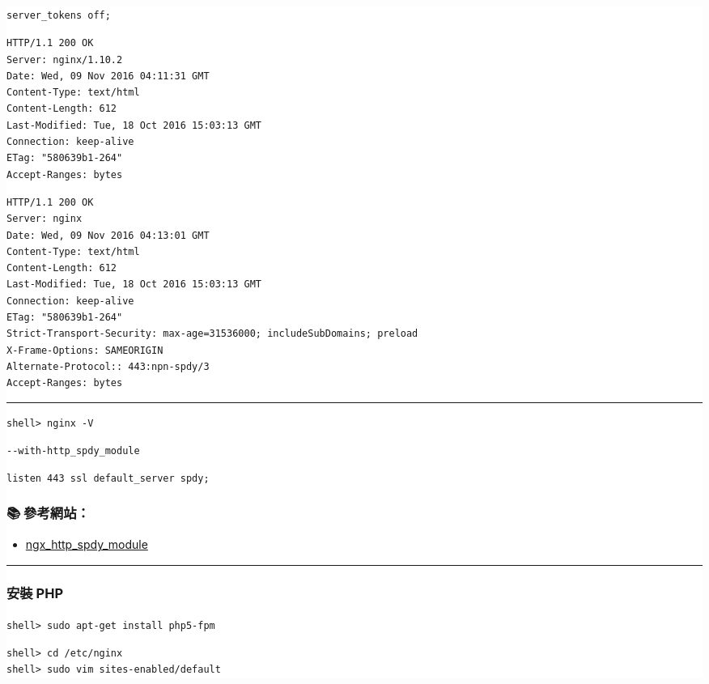 ```
server_tokens off;
```

```
HTTP/1.1 200 OK
Server: nginx/1.10.2
Date: Wed, 09 Nov 2016 04:11:31 GMT
Content-Type: text/html
Content-Length: 612
Last-Modified: Tue, 18 Oct 2016 15:03:13 GMT
Connection: keep-alive
ETag: "580639b1-264"
Accept-Ranges: bytes
```

```
HTTP/1.1 200 OK
Server: nginx
Date: Wed, 09 Nov 2016 04:13:01 GMT
Content-Type: text/html
Content-Length: 612
Last-Modified: Tue, 18 Oct 2016 15:03:13 GMT
Connection: keep-alive
ETag: "580639b1-264"
Strict-Transport-Security: max-age=31536000; includeSubDomains; preload
X-Frame-Options: SAMEORIGIN
Alternate-Protocol:: 443:npn-spdy/3
Accept-Ranges: bytes
```

---
```console
shell> nginx -V
```

```
--with-http_spdy_module
```

```
listen 443 ssl default_server spdy;
```

### :books: 參考網站：
- [ngx_http_spdy_module](http://nginx.org/en/docs/http/ngx_http_spdy_module.html)

---
### 安裝 PHP

```console
shell> sudo apt-get install php5-fpm
```

```console
shell> cd /etc/nginx
shell> sudo vim sites-enabled/default 
```
